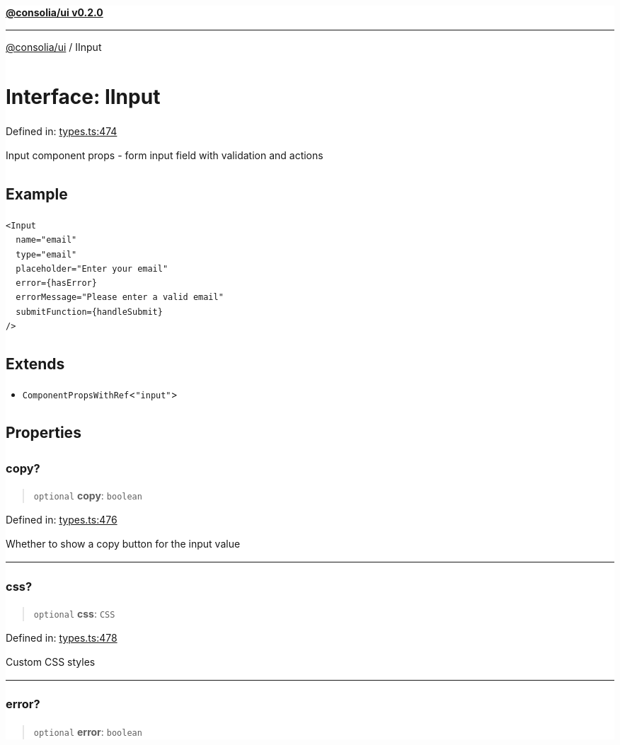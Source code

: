 [**@consolia/ui v0.2.0**](../README.md)

***

[@consolia/ui](../README.md) / IInput

# Interface: IInput

Defined in: [types.ts:474](https://github.com/consolia-io/ui/blob/main/src/types.ts#L474)

Input component props - form input field with validation and actions

## Example

```tsx
<Input
  name="email"
  type="email"
  placeholder="Enter your email"
  error={hasError}
  errorMessage="Please enter a valid email"
  submitFunction={handleSubmit}
/>
```

## Extends

- `ComponentPropsWithRef`\<`"input"`\>

## Properties

### copy?

> `optional` **copy**: `boolean`

Defined in: [types.ts:476](https://github.com/consolia-io/ui/blob/main/src/types.ts#L476)

Whether to show a copy button for the input value

***

### css?

> `optional` **css**: `CSS`

Defined in: [types.ts:478](https://github.com/consolia-io/ui/blob/main/src/types.ts#L478)

Custom CSS styles

***

### error?

> `optional` **error**: `boolean`

